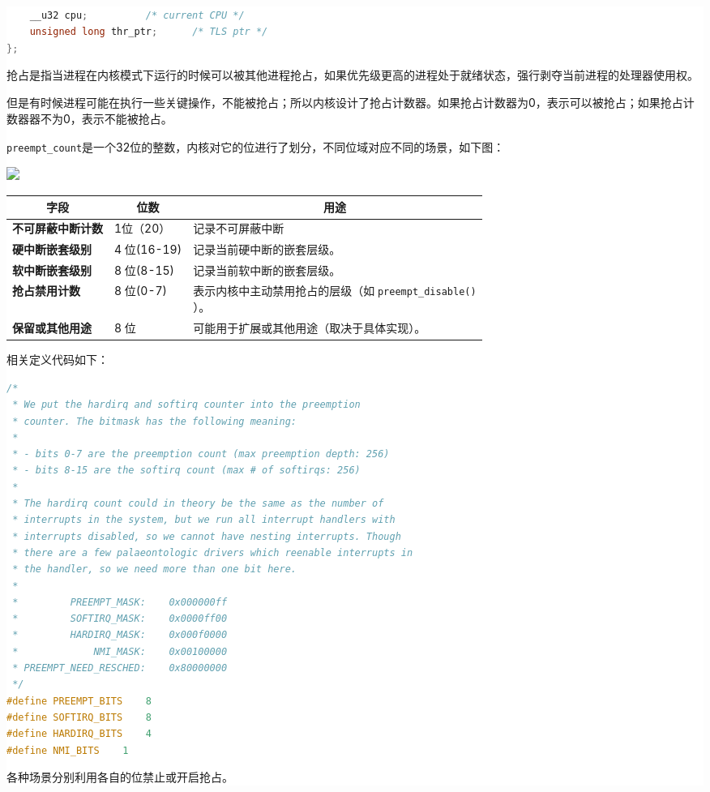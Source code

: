 ```c
	__u32 cpu;			/* current CPU */
	unsigned long thr_ptr;		/* TLS ptr */
};
```

抢占是指当进程在内核模式下运行的时候可以被其他进程抢占，如果优先级更高的进程处于就绪状态，强行剥夺当前进程的处理器使用权。

但是有时候进程可能在执行一些关键操作，不能被抢占；所以内核设计了抢占计数器。如果抢占计数器为0，表示可以被抢占；如果抢占计数器器不为0，表示不能被抢占。

`preempt_count`是一个32位的整数，内核对它的位进行了划分，不同位域对应不同的场景，如下图：

![](https://cdn.nlark.com/yuque/0/2025/png/756577/1736470220796-758bea82-603d-4833-ae6d-739a627f9f6e.png)

| **字段** | **位数** | **用途** |
| --- | --- | --- |
| **不可屏蔽中断计数** | 1位（20） | 记录不可屏蔽中断 |
| **硬中断嵌套级别** | 4 位(16-19) | 记录当前硬中断的嵌套层级。 |
| **软中断嵌套级别** | 8 位(8-15) | 记录当前软中断的嵌套层级。 |
| **抢占禁用计数** | 8 位(0-7) | 表示内核中主动禁用抢占的层级（如 `preempt_disable()`<br/>）。 |
| **保留或其他用途** | 8 位 | 可能用于扩展或其他用途（取决于具体实现）。 |


相关定义代码如下：

```c
/*
 * We put the hardirq and softirq counter into the preemption
 * counter. The bitmask has the following meaning:
 *
 * - bits 0-7 are the preemption count (max preemption depth: 256)
 * - bits 8-15 are the softirq count (max # of softirqs: 256)
 *
 * The hardirq count could in theory be the same as the number of
 * interrupts in the system, but we run all interrupt handlers with
 * interrupts disabled, so we cannot have nesting interrupts. Though
 * there are a few palaeontologic drivers which reenable interrupts in
 * the handler, so we need more than one bit here.
 *
 *         PREEMPT_MASK:	0x000000ff
 *         SOFTIRQ_MASK:	0x0000ff00
 *         HARDIRQ_MASK:	0x000f0000
 *             NMI_MASK:	0x00100000
 * PREEMPT_NEED_RESCHED:	0x80000000
 */
#define PREEMPT_BITS	8
#define SOFTIRQ_BITS	8
#define HARDIRQ_BITS	4
#define NMI_BITS	1
```

各种场景分别利用各自的位禁止或开启抢占。
